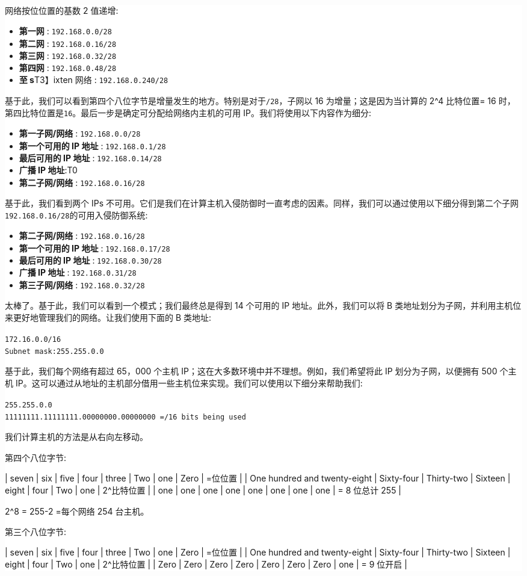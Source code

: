 网络按位位置的基数 2 值递增:

*   **第一网** : `192.168.0.0/28`
*   **第二网** : `192.168.0.16/28`
*   **第三网** : `192.168.0.32/28`
*   **第四网** : `192.168.0.48/28`
*   **至 s**T3】ixten 网络 : `192.168.0.240/28`

基于此，我们可以看到第四个八位字节是增量发生的地方。特别是对于`/28`，子网以 16 为增量；这是因为当计算的 2^4 比特位置= 16 时，第四比特位置是`16`。最后一步是确定可分配给网络内主机的可用 IP。我们将使用以下内容作为细分:

*   **第一子网/网络** : `192.168.0.0/28`
*   **第一个可用的 IP 地址** : `192.168.0.1/28`
*   **最后可用的 IP 地址** : `192.168.0.14/28`
*   **广播 IP 地址**:T0
*   **第二子网/网络** : `192.168.0.16/28`

基于此，我们看到两个 IPs 不可用。它们是我们在计算主机入侵防御时一直考虑的因素。同样，我们可以通过使用以下细分得到第二个子网`192.168.0.16/28`的可用入侵防御系统:

*   **第二子网/网络** : `192.168.0.16/28`
*   **第一个可用的 IP 地址** : `192.168.0.17/28`
*   **最后可用的 IP 地址** : `192.168.0.30/28`
*   **广播 IP 地址** : `192.168.0.31/28`
*   **第三子网/网络** : `192.168.0.32/28`

太棒了。基于此，我们可以看到一个模式；我们最终总是得到 14 个可用的 IP 地址。此外，我们可以将 B 类地址划分为子网，并利用主机位来更好地管理我们的网络。让我们使用下面的 B 类地址:

```sh
172.16.0.0/16
Subnet mask:255.255.0.0
```

基于此，我们每个网络有超过 65，000 个主机 IP；这在大多数环境中并不理想。例如，我们希望将此 IP 划分为子网，以便拥有 500 个主机 IP。这可以通过从地址的主机部分借用一些主机位来实现。我们可以使用以下细分来帮助我们:

```sh
255.255.0.0
11111111.11111111.00000000.00000000 =/16 bits being used
```

我们计算主机的方法是从右向左移动。

第四个八位字节:

| seven | six | five | four | three | Two | one | Zero | =位位置 |
| One hundred and twenty-eight | Sixty-four | Thirty-two | Sixteen | eight | four | Two | one | 2^比特位置 |
| one | one | one | one | one | one | one | one | = 8 位总计 255 |

2^8 = 255-2 =每个网络 254 台主机。

第三个八位字节:

| seven | six | five | four | three | Two | one | Zero | =位位置 |
| One hundred and twenty-eight | Sixty-four | Thirty-two | Sixteen | eight | four | Two | one | 2^比特位置 |
| Zero | Zero | Zero | Zero | Zero | Zero | Zero | one | = 9 位开启 |

